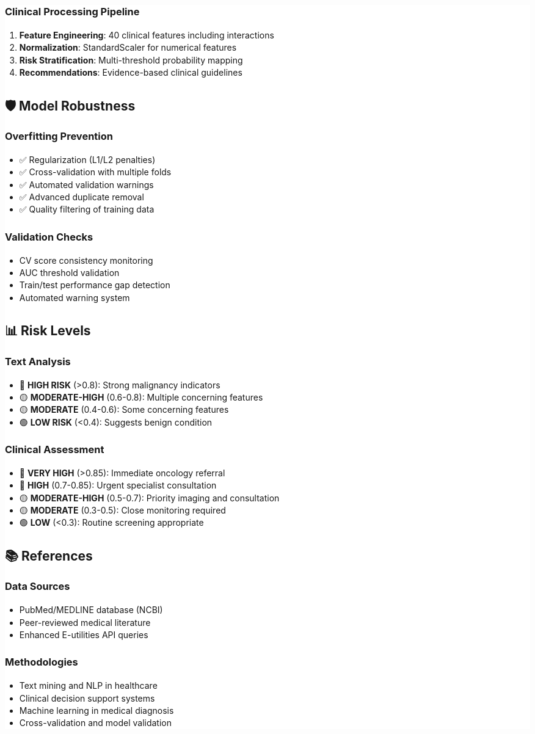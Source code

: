 ### Clinical Processing Pipeline
1. **Feature Engineering**: 40 clinical features including interactions
2. **Normalization**: StandardScaler for numerical features
3. **Risk Stratification**: Multi-threshold probability mapping
4. **Recommendations**: Evidence-based clinical guidelines

## 🛡️ Model Robustness

### Overfitting Prevention
- ✅ Regularization (L1/L2 penalties)
- ✅ Cross-validation with multiple folds
- ✅ Automated validation warnings
- ✅ Advanced duplicate removal
- ✅ Quality filtering of training data

### Validation Checks
- CV score consistency monitoring
- AUC threshold validation
- Train/test performance gap detection
- Automated warning system

## 📊 Risk Levels

### Text Analysis
- 🔴 **HIGH RISK** (>0.8): Strong malignancy indicators
- 🟡 **MODERATE-HIGH** (0.6-0.8): Multiple concerning features
- 🟡 **MODERATE** (0.4-0.6): Some concerning features
- 🟢 **LOW RISK** (<0.4): Suggests benign condition

### Clinical Assessment
- 🔴 **VERY HIGH** (>0.85): Immediate oncology referral
- 🔴 **HIGH** (0.7-0.85): Urgent specialist consultation
- 🟡 **MODERATE-HIGH** (0.5-0.7): Priority imaging and consultation
- 🟡 **MODERATE** (0.3-0.5): Close monitoring required
- 🟢 **LOW** (<0.3): Routine screening appropriate

## 📚 References

### Data Sources
- PubMed/MEDLINE database (NCBI)
- Peer-reviewed medical literature
- Enhanced E-utilities API queries

### Methodologies
- Text mining and NLP in healthcare
- Clinical decision support systems
- Machine learning in medical diagnosis
- Cross-validation and model validation
